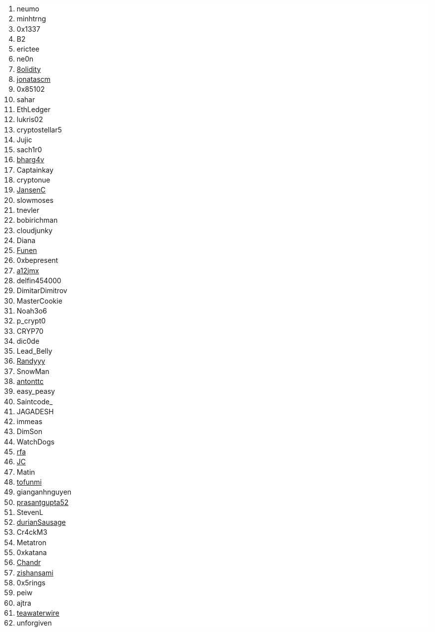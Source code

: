   1. neumo
  1. minhtrng
  1. 0x1337
  1. B2
  1. erictee
  1. ne0n
  1. [8olidity](https://twitter.com/8olidity)
  1. [jonatascm](https://twitter.com/jonataspvt)
  1. 0x85102
  1. sahar
  1. EthLedger
  1. lukris02
  1. cryptostellar5
  1. Jujic
  1. sach1r0
  1. [bharg4v](https://twitter.com/Bharg4v)
  1. Captainkay
  1. cryptonue
  1. [JansenC](https://www.linkedin.com/in/jansen-moreira/?locale&#x3D;en_US)
  1. slowmoses
  1. tnevler
  1. bobirichman
  1. cloudjunky
  1. Diana
  1. [Funen](https://instagram.com/vanensurya)
  1. 0xbepresent
  1. [a12jmx](https://twitter.com/a12jmx)
  1. delfin454000
  1. DimitarDimitrov
  1. MasterCookie
  1. Noah3o6
  1. p\_crypt0
  1. CRYP70
  1. dic0de
  1. Lead\_Belly
  1. [Randyyy](https://twitter.com/randyyramadhan)
  1. SnowMan
  1. [antonttc](https://github.com/antoncoding)
  1. easy\_peasy
  1. Saintcode\_
  1. JAGADESH
  1. immeas
  1. DimSon
  1. WatchDogs
  1. [rfa](https://www.instagram.com/riyan_rfa/)
  1. [JC](https://twitter.com/sm4rtcontr4ct)
  1. Matin
  1. [tofunmi](https://twitter.com/dediranTofunmi)
  1. gianganhnguyen
  1. [prasantgupta52](https://twitter.com/prasantgupta52)
  1. StevenL
  1. [durianSausage](https://github.com/lyciumlee)
  1. Cr4ckM3
  1. Metatron
  1. 0xkatana
  1. [Chandr](https://www.linkedin.com/in/evgeniy-shaldin-21898712a/)
  1. [zishansami](https://zishansami102.github.io/)
  1. 0x5rings
  1. peiw
  1. ajtra
  1. [teawaterwire](https://twitter.com/teawaterwire)
  1. unforgiven
